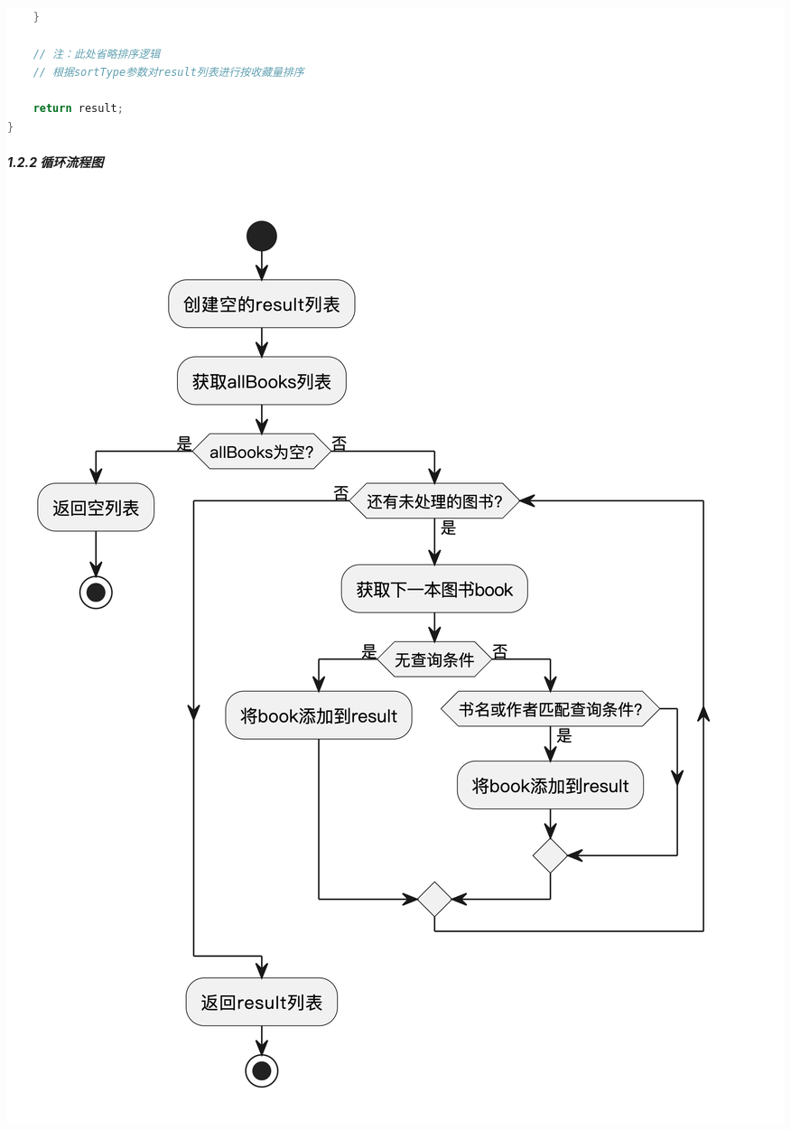 ```java
    }
    
    // 注：此处省略排序逻辑
    // 根据sortType参数对result列表进行按收藏量排序
    
    return result;
}
```

##### 1.2.2 循环流程图

![img_3.png](img_3.png)
